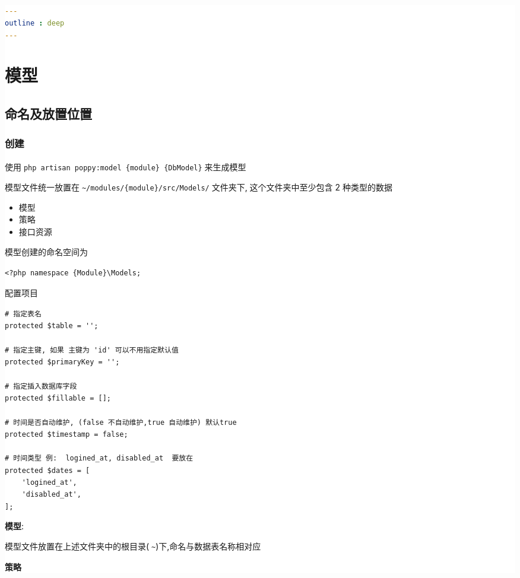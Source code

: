 ```yaml
---
outline : deep
---
```


# 模型

## 命名及放置位置

### 创建

使用 `php artisan poppy:model {module} {DbModel}` 来生成模型

模型文件统一放置在 `~/modules/{module}/src/Models/` 文件夹下,
这个文件夹中至少包含 2 种类型的数据

- 模型
- 策略
- 接口资源

模型创建的命名空间为

```
<?php namespace {Module}\Models;
```

配置项目

```
# 指定表名
protected $table = '';

# 指定主键, 如果 主键为 'id' 可以不用指定默认值
protected $primaryKey = '';

# 指定插入数据库字段
protected $fillable = [];

# 时间是否自动维护, (false 不自动维护,true 自动维护) 默认true
protected $timestamp = false;

# 时间类型 例:  logined_at, disabled_at  要放在
protected $dates = [
    'logined_at',
    'disabled_at',
];
```

**模型**:

模型文件放置在上述文件夹中的根目录( `~`)下,命名与数据表名称相对应

**策略**
